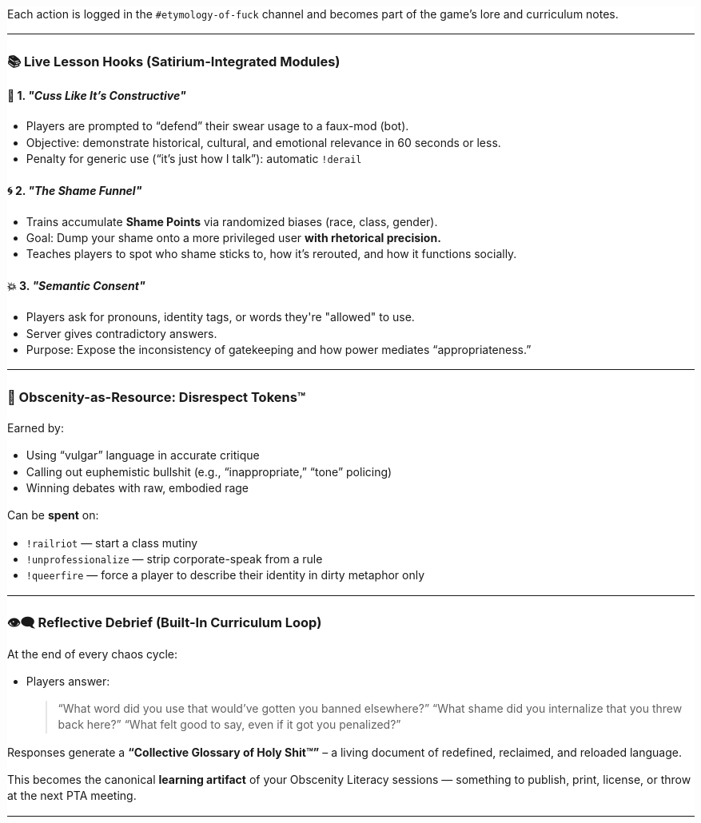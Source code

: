 Each action is logged in the `#etymology-of-fuck` channel and becomes part of the game’s lore and curriculum notes.

---

### 📚 **Live Lesson Hooks (Satirium-Integrated Modules)**

#### 🧨 1. *"Cuss Like It’s Constructive"*

- Players are prompted to “defend” their swear usage to a faux-mod (bot).
- Objective: demonstrate historical, cultural, and emotional relevance in 60 seconds or less.
- Penalty for generic use (“it’s just how I talk”): automatic `!derail`

#### 🌀 2. *"The Shame Funnel"*

- Trains accumulate **Shame Points** via randomized biases (race, class, gender).
- Goal: Dump your shame onto a more privileged user **with rhetorical precision.**
- Teaches players to spot who shame sticks to, how it’s rerouted, and how it functions socially.

#### 💥 3. *"Semantic Consent"*

- Players ask for pronouns, identity tags, or words they're "allowed" to use.
- Server gives contradictory answers.
- Purpose: Expose the inconsistency of gatekeeping and how power mediates “appropriateness.”

---

### 🧃 Obscenity-as-Resource: **Disrespect Tokens™**

Earned by:

- Using “vulgar” language in accurate critique
- Calling out euphemistic bullshit (e.g., “inappropriate,” “tone” policing)
- Winning debates with raw, embodied rage

Can be **spent** on:

- `!railriot` — start a class mutiny
- `!unprofessionalize` — strip corporate-speak from a rule
- `!queerfire` — force a player to describe their identity in dirty metaphor only

---

### 👁️‍🗨️ Reflective Debrief (Built-In Curriculum Loop)

At the end of every chaos cycle:

- Players answer:
  > “What word did you use that would’ve gotten you banned elsewhere?”
  > “What shame did you internalize that you threw back here?”
  > “What felt good to say, even if it got you penalized?”

Responses generate a **“Collective Glossary of Holy Shit™”** – a living document of redefined, reclaimed, and reloaded language.

This becomes the canonical **learning artifact** of your Obscenity Literacy sessions — something to publish, print, license, or throw at the next PTA meeting.

---